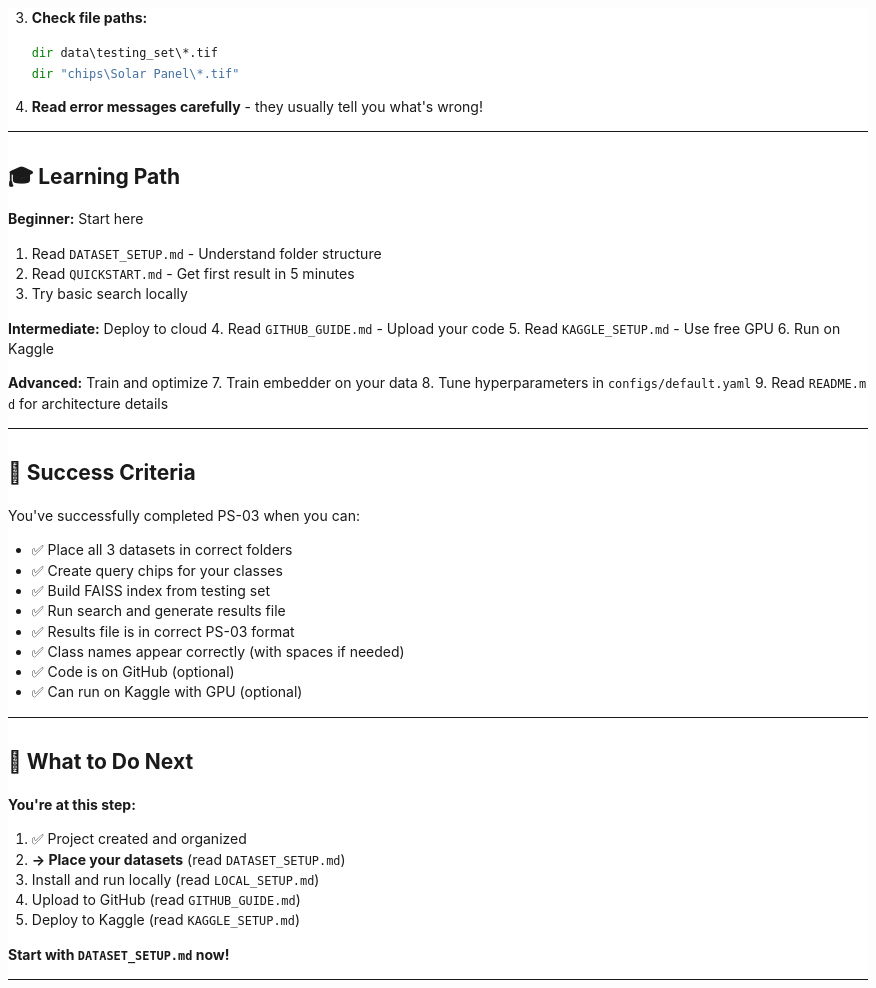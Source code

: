 3. **Check file paths:**
   ```cmd
   dir data\testing_set\*.tif
   dir "chips\Solar Panel\*.tif"
   ```

4. **Read error messages carefully** - they usually tell you what's wrong!

---

## 🎓 Learning Path

**Beginner:** Start here
1. Read `DATASET_SETUP.md` - Understand folder structure
2. Read `QUICKSTART.md` - Get first result in 5 minutes
3. Try basic search locally

**Intermediate:** Deploy to cloud
4. Read `GITHUB_GUIDE.md` - Upload your code
5. Read `KAGGLE_SETUP.md` - Use free GPU
6. Run on Kaggle

**Advanced:** Train and optimize
7. Train embedder on your data
8. Tune hyperparameters in `configs/default.yaml`
9. Read `README.md` for architecture details

---

## 🎯 Success Criteria

You've successfully completed PS-03 when you can:

- ✅ Place all 3 datasets in correct folders
- ✅ Create query chips for your classes
- ✅ Build FAISS index from testing set
- ✅ Run search and generate results file
- ✅ Results file is in correct PS-03 format
- ✅ Class names appear correctly (with spaces if needed)
- ✅ Code is on GitHub (optional)
- ✅ Can run on Kaggle with GPU (optional)

---

## 🚀 What to Do Next

**You're at this step:**
1. ✅ Project created and organized
2. **→ Place your datasets** (read `DATASET_SETUP.md`)
3. Install and run locally (read `LOCAL_SETUP.md`)
4. Upload to GitHub (read `GITHUB_GUIDE.md`)
5. Deploy to Kaggle (read `KAGGLE_SETUP.md`)

**Start with `DATASET_SETUP.md` now!**

---